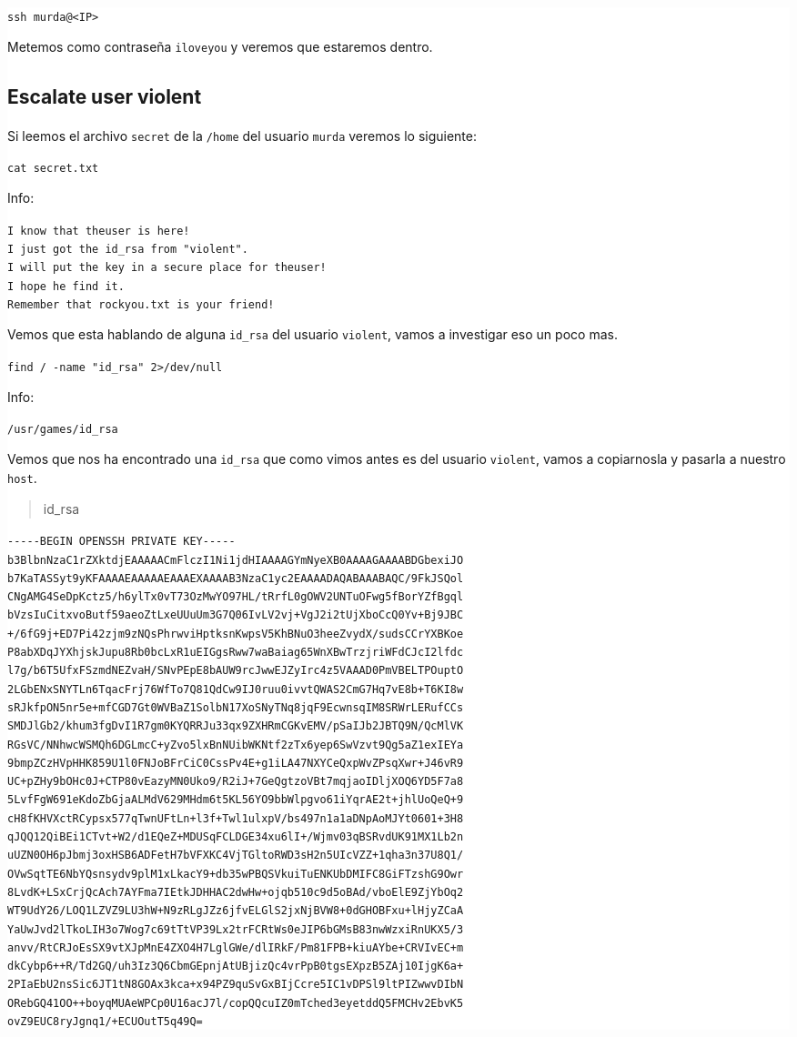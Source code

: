 ```shell
ssh murda@<IP>
```

Metemos como contraseña `iloveyou` y veremos que estaremos dentro.

## Escalate user violent

Si leemos el archivo `secret` de la `/home` del usuario `murda` veremos lo siguiente:

```shell
cat secret.txt
```

Info:

```
I know that theuser is here!
I just got the id_rsa from "violent".
I will put the key in a secure place for theuser!
I hope he find it.
Remember that rockyou.txt is your friend!
```

Vemos que esta hablando de alguna `id_rsa` del usuario `violent`, vamos a investigar eso un poco mas.

```shell
find / -name "id_rsa" 2>/dev/null
```

Info:

```
/usr/games/id_rsa
```

Vemos que nos ha encontrado una `id_rsa` que como vimos antes es del usuario `violent`, vamos a copiarnosla y pasarla a nuestro `host`.

> id\_rsa

```
-----BEGIN OPENSSH PRIVATE KEY-----
b3BlbnNzaC1rZXktdjEAAAAACmFlczI1Ni1jdHIAAAAGYmNyeXB0AAAAGAAAABDGbexiJO
b7KaTASSyt9yKFAAAAEAAAAAEAAAEXAAAAB3NzaC1yc2EAAAADAQABAAABAQC/9FkJSQol
CNgAMG4SeDpKctz5/h6ylTx0vT73OzMwYO97HL/tRrfL0gOWV2UNTuOFwg5fBorYZfBgql
bVzsIuCitxvoButf59aeoZtLxeUUuUm3G7Q06IvLV2vj+VgJ2i2tUjXboCcQ0Yv+Bj9JBC
+/6fG9j+ED7Pi42zjm9zNQsPhrwviHptksnKwpsV5KhBNuO3heeZvydX/sudsCCrYXBKoe
P8abXDqJYXhjskJupu8Rb0bcLxR1uEIGgsRww7waBaiag65WnXBwTrzjriWFdCJcI2lfdc
l7g/b6T5UfxFSzmdNEZvaH/SNvPEpE8bAUW9rcJwwEJZyIrc4z5VAAAD0PmVBELTPOuptO
2LGbENxSNYTLn6TqacFrj76WfTo7Q81QdCw9IJ0ruu0ivvtQWAS2CmG7Hq7vE8b+T6KI8w
sRJkfpON5nr5e+mfCGD7Gt0WVBaZ1SolbN17XoSNyTNq8jqF9EcwnsqIM8SRWrLERufCCs
SMDJlGb2/khum3fgDvI1R7gm0KYQRRJu33qx9ZXHRmCGKvEMV/pSaIJb2JBTQ9N/QcMlVK
RGsVC/NNhwcWSMQh6DGLmcC+yZvo5lxBnNUibWKNtf2zTx6yep6SwVzvt9Qg5aZ1exIEYa
9bmpZCzHVpHHK859U1l0FNJoBFrCiC0CssPv4E+g1iLA47NXYCeQxpWvZPsqXwr+J46vR9
UC+pZHy9bOHc0J+CTP80vEazyMN0Uko9/R2iJ+7GeQgtzoVBt7mqjaoIDljXOQ6YD5F7a8
5LvfFgW691eKdoZbGjaALMdV629MHdm6t5KL56YO9bbWlpgvo61iYqrAE2t+jhlUoQeQ+9
cH8fKHVXctRCypsx577qTwnUFtLn+l3f+Twl1ulxpV/bs497n1a1aDNpAoMJYt0601+3H8
qJQQ12QiBEi1CTvt+W2/d1EQeZ+MDUSqFCLDGE34xu6lI+/Wjmv03qBSRvdUK91MX1Lb2n
uUZN0OH6pJbmj3oxHSB6ADFetH7bVFXKC4VjTGltoRWD3sH2n5UIcVZZ+1qha3n37U8Q1/
OVwSqtTE6NbYQsnsydv9plM1xLkacY9+db35wPBQSVkuiTuENKUbDMIFC8GiFTzshG9Owr
8LvdK+LSxCrjQcAch7AYFma7IEtkJDHHAC2dwHw+ojqb510c9d5oBAd/vboElE9ZjYbOq2
WT9UdY26/LOQ1LZVZ9LU3hW+N9zRLgJZz6jfvELGlS2jxNjBVW8+0dGHOBFxu+lHjyZCaA
YaUwJvd2lTkoLIH3o7Wog7c69tTtVP39Lx2trFCRtWs0eJIP6bGMsB83nwWzxiRnUKX5/3
anvv/RtCRJoEsSX9vtXJpMnE4ZXO4H7LglGWe/dlIRkF/Pm81FPB+kiuAYbe+CRVIvEC+m
dkCybp6++R/Td2GQ/uh3Iz3Q6CbmGEpnjAtUBjizQc4vrPpB0tgsEXpzB5ZAj10IjgK6a+
2PIaEbU2nsSic6JT1tN8GOAx3kca+x94PZ9quSvGxBIjCcre5IC1vDPSl9ltPIZwwvDIbN
ORebGQ41OO++boyqMUAeWPCp0U16acJ7l/copQQcuIZ0mTched3eyetddQ5FMCHv2EbvK5
ovZ9EUC8ryJgnq1/+ECUOutT5q49Q=
```